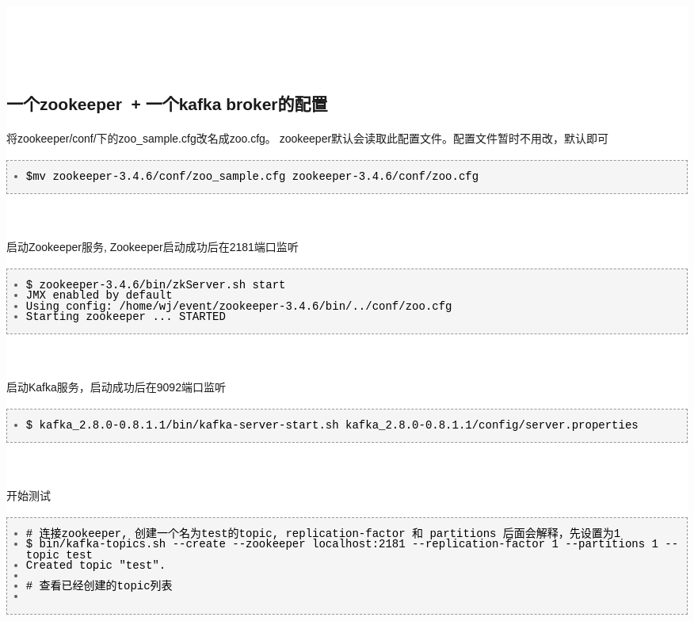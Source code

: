 <br style="font-family:Arial;font-size:14px;line-height:26px;"><br style="font-family:Arial;font-size:14px;line-height:26px;"><br style="font-family:Arial;font-size:14px;line-height:26px;"><br style="font-family:Arial;font-size:14px;line-height:26px;"><h2 style="font-family:Arial;line-height:26px;"><a name="t0" style="color:rgb(202,0,0);"></a>一个zookeeper  + 一个kafka broker的配置</h2>
<p style="font-family:Arial;font-size:14px;line-height:26px;">
将zookeeper/conf/下的zoo_sample.cfg改名成zoo.cfg。 zookeeper默认会读取此配置文件。配置文件暂时不用改，默认即可</p>
<div class="dp-highlighter bg_plain" style="font-family:Consolas, 'Courier New', Courier, mono, serif;border:1px dashed rgb(153,153,153);overflow:auto;line-height:26px;background-color:rgb(245,245,245);">
<ol start="1" style="border:none;color:rgb(92,92,92);"><li class="alt" style="border:none;list-style:outside;color:inherit;line-height:13.1999998092651px;">
<span style="border:none;color:#000000;background-color:inherit;">$mv zookeeper-3.4.6/conf/zoo_sample.cfg zookeeper-3.4.6/conf/zoo.cfg   </span></li></ol></div>
<p style="font-family:Arial;font-size:14px;line-height:26px;">
<br></p>
<p style="font-family:Arial;font-size:14px;line-height:26px;">
启动Zookeeper服务, Zookeeper启动成功后在2181端口监听</p>
<div class="dp-highlighter bg_plain" style="font-family:Consolas, 'Courier New', Courier, mono, serif;border:1px dashed rgb(153,153,153);overflow:auto;line-height:26px;background-color:rgb(245,245,245);">
<ol start="1" style="border:none;color:rgb(92,92,92);"><li class="alt" style="border:none;list-style:outside;color:inherit;line-height:13.1999998092651px;">
<span style="border:none;color:#000000;background-color:inherit;">$ zookeeper-3.4.6/bin/zkServer.sh start  </span></li><li style="border:none;list-style:outside;line-height:13.1999998092651px;">
<span style="border:none;color:#000000;background-color:inherit;">JMX enabled by default  </span></li><li class="alt" style="border:none;list-style:outside;color:inherit;line-height:13.1999998092651px;">
<span style="border:none;color:#000000;background-color:inherit;">Using config: /home/wj/event/zookeeper-3.4.6/bin/../conf/zoo.cfg  </span></li><li style="border:none;list-style:outside;line-height:13.1999998092651px;">
<span style="border:none;color:#000000;background-color:inherit;">Starting zookeeper ... STARTED  </span></li></ol></div>
<p style="font-family:Arial;font-size:14px;line-height:26px;">
<br></p>
<p style="font-family:Arial;font-size:14px;line-height:26px;">
启动Kafka服务，启动成功后在9092端口监听<br></p>
<div class="dp-highlighter bg_plain" style="font-family:Consolas, 'Courier New', Courier, mono, serif;border:1px dashed rgb(153,153,153);overflow:auto;line-height:26px;background-color:rgb(245,245,245);">
<ol start="1" style="border:none;color:rgb(92,92,92);"><li class="alt" style="border:none;list-style:outside;color:inherit;line-height:13.1999998092651px;">
<span style="border:none;color:#000000;background-color:inherit;">$ kafka_2.8.0-0.8.1.1/bin/kafka-server-start.sh kafka_2.8.0-0.8.1.1/config/server.properties  </span></li></ol></div>
<p style="font-family:Arial;font-size:14px;line-height:26px;">
<br></p>
<p style="font-family:Arial;font-size:14px;line-height:26px;">
开始测试</p>
<div class="dp-highlighter bg_plain" style="font-family:Consolas, 'Courier New', Courier, mono, serif;border:1px dashed rgb(153,153,153);overflow:auto;line-height:26px;background-color:rgb(245,245,245);">
<ol start="1" style="border:none;color:rgb(92,92,92);"><li class="alt" style="border:none;list-style:outside;color:inherit;line-height:13.1999998092651px;">
<span style="border:none;color:#000000;background-color:inherit;"># 连接zookeeper, 创建一个名为test的topic, replication-factor 和 partitions 后面会解释，先设置为1  </span></li><li style="border:none;list-style:outside;line-height:13.1999998092651px;">
<span style="border:none;color:#000000;background-color:inherit;">$ bin/kafka-topics.sh --create --zookeeper localhost:2181 --replication-factor 1 --partitions 1 --topic test  </span></li><li class="alt" style="border:none;list-style:outside;color:inherit;line-height:13.1999998092651px;">
<span style="border:none;color:#000000;background-color:inherit;">Created topic "test".  </span></li><li style="border:none;list-style:outside;line-height:13.1999998092651px;">
<span style="border:none;color:#000000;background-color:inherit;">  </span></li><li class="alt" style="border:none;list-style:outside;color:inherit;line-height:13.1999998092651px;">
<span style="border:none;color:#000000;background-color:inherit;"># 查看已经创建的topic列表  </span></li><li style="border:none;list-style:outside;line-height:13.1999998092651px;">